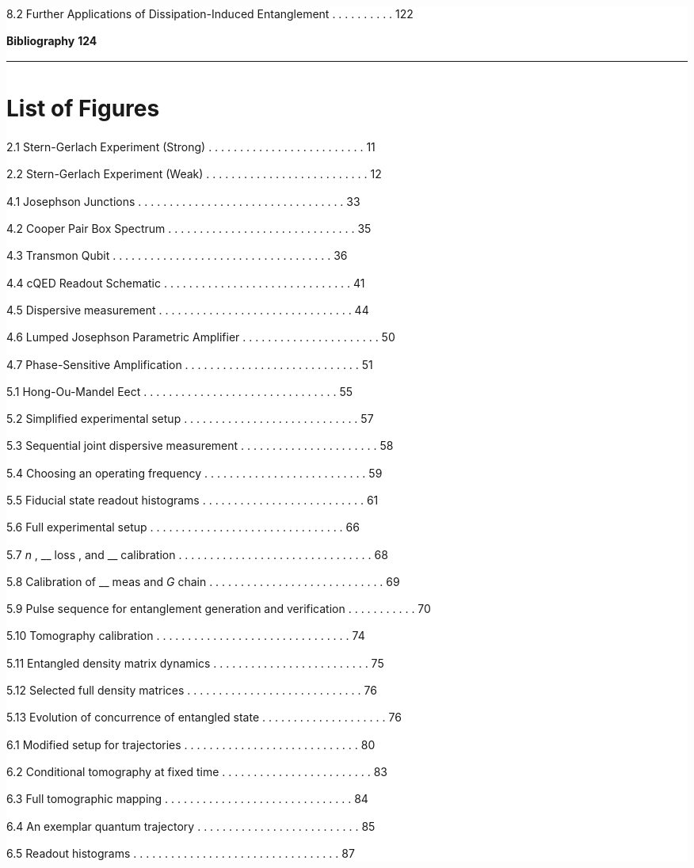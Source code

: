 8.2 Further Applications of Dissipation-Induced Entanglement . . . . . . . . . . 122

**Bibliography** **124**


-----


# List of Figures

2.1 Stern-Gerlach Experiment (Strong) . . . . . . . . . . . . . . . . . . . . . . . . . 11

2.2 Stern-Gerlach Experiment (Weak) . . . . . . . . . . . . . . . . . . . . . . . . . . 12

4.1 Josephson Junctions . . . . . . . . . . . . . . . . . . . . . . . . . . . . . . . . . 33

4.2 Cooper Pair Box Spectrum . . . . . . . . . . . . . . . . . . . . . . . . . . . . . . 35

4.3 Transmon Qubit . . . . . . . . . . . . . . . . . . . . . . . . . . . . . . . . . . . 36

4.4 cQED Readout Schematic . . . . . . . . . . . . . . . . . . . . . . . . . . . . . . 41

4.5 Dispersive measurement . . . . . . . . . . . . . . . . . . . . . . . . . . . . . . . 44

4.6 Lumped Josephson Parametric Amplifier . . . . . . . . . . . . . . . . . . . . . . 50

4.7 Phase-Sensitive Amplification . . . . . . . . . . . . . . . . . . . . . . . . . . . . 51

5.1 Hong-Ou-Mandel Eect . . . . . . . . . . . . . . . . . . . . . . . . . . . . . . . 55

5.2 Simplified experimental setup . . . . . . . . . . . . . . . . . . . . . . . . . . . . 57

5.3 Sequential joint dispersive measurement . . . . . . . . . . . . . . . . . . . . . . 58

5.4 Choosing an operating frequency . . . . . . . . . . . . . . . . . . . . . . . . . . 59

5.5 Fiducial state readout histograms . . . . . . . . . . . . . . . . . . . . . . . . . . 61

5.6 Full experimental setup . . . . . . . . . . . . . . . . . . . . . . . . . . . . . . . 66

5.7 _n_ , __ loss , and __ calibration . . . . . . . . . . . . . . . . . . . . . . . . . . . . . . . 68

5.8 Calibration of __ meas and _G_ chain . . . . . . . . . . . . . . . . . . . . . . . . . . . . 69

5.9 Pulse sequence for entanglement generation and verification . . . . . . . . . . . 70

5.10 Tomography calibration . . . . . . . . . . . . . . . . . . . . . . . . . . . . . . . 74

5.11 Entangled density matrix dynamics . . . . . . . . . . . . . . . . . . . . . . . . . 75

5.12 Selected full density matrices . . . . . . . . . . . . . . . . . . . . . . . . . . . . 76

5.13 Evolution of concurrence of entangled state . . . . . . . . . . . . . . . . . . . . 76

6.1 Modified setup for trajectories . . . . . . . . . . . . . . . . . . . . . . . . . . . . 80

6.2 Conditional tomography at fixed time . . . . . . . . . . . . . . . . . . . . . . . . 83

6.3 Full tomographic mapping . . . . . . . . . . . . . . . . . . . . . . . . . . . . . . 84

6.4 An exemplar quantum trajectory . . . . . . . . . . . . . . . . . . . . . . . . . . 85

6.5 Readout histograms . . . . . . . . . . . . . . . . . . . . . . . . . . . . . . . . . 87
